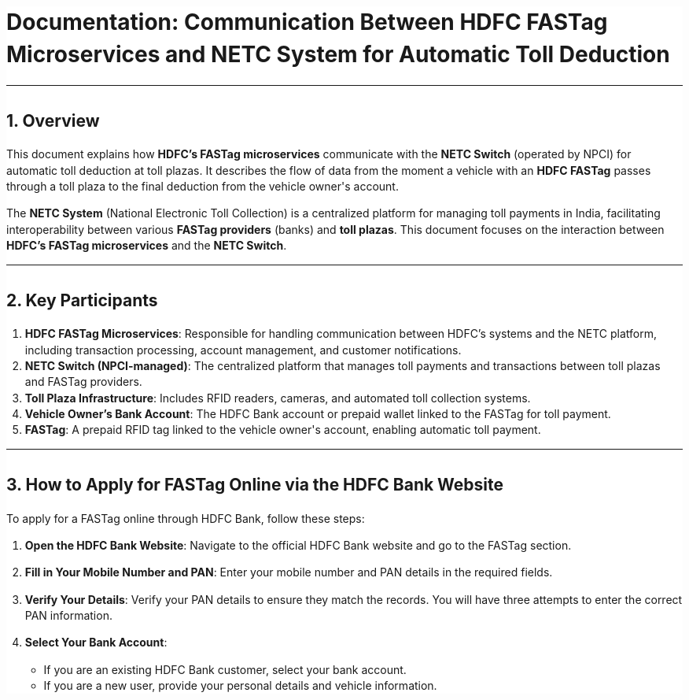 # Documentation: Communication Between HDFC FASTag Microservices and NETC System for Automatic Toll Deduction

---

## 1. Overview

This document explains how **HDFC’s FASTag microservices** communicate with the **NETC Switch** (operated by NPCI) for automatic toll deduction at toll plazas. It describes the flow of data from the moment a vehicle with an **HDFC FASTag** passes through a toll plaza to the final deduction from the vehicle owner's account.

The **NETC System** (National Electronic Toll Collection) is a centralized platform for managing toll payments in India, facilitating interoperability between various **FASTag providers** (banks) and **toll plazas**. This document focuses on the interaction between **HDFC’s FASTag microservices** and the **NETC Switch**.

---

## 2. Key Participants

1. **HDFC FASTag Microservices**: Responsible for handling communication between HDFC’s systems and the NETC platform, including transaction processing, account management, and customer notifications.
2. **NETC Switch (NPCI-managed)**: The centralized platform that manages toll payments and transactions between toll plazas and FASTag providers.
3. **Toll Plaza Infrastructure**: Includes RFID readers, cameras, and automated toll collection systems.
4. **Vehicle Owner’s Bank Account**: The HDFC Bank account or prepaid wallet linked to the FASTag for toll payment.
5. **FASTag**: A prepaid RFID tag linked to the vehicle owner's account, enabling automatic toll payment.

---

## 3. How to Apply for FASTag Online via the HDFC Bank Website

To apply for a FASTag online through HDFC Bank, follow these steps:

1. **Open the HDFC Bank Website**: Navigate to the official HDFC Bank website and go to the FASTag section.
   
2. **Fill in Your Mobile Number and PAN**: Enter your mobile number and PAN details in the required fields.
   
3. **Verify Your Details**: Verify your PAN details to ensure they match the records. You will have three attempts to enter the correct PAN information.

4. **Select Your Bank Account**: 
   - If you are an existing HDFC Bank customer, select your bank account.
   - If you are a new user, provide your personal details and vehicle information.
   